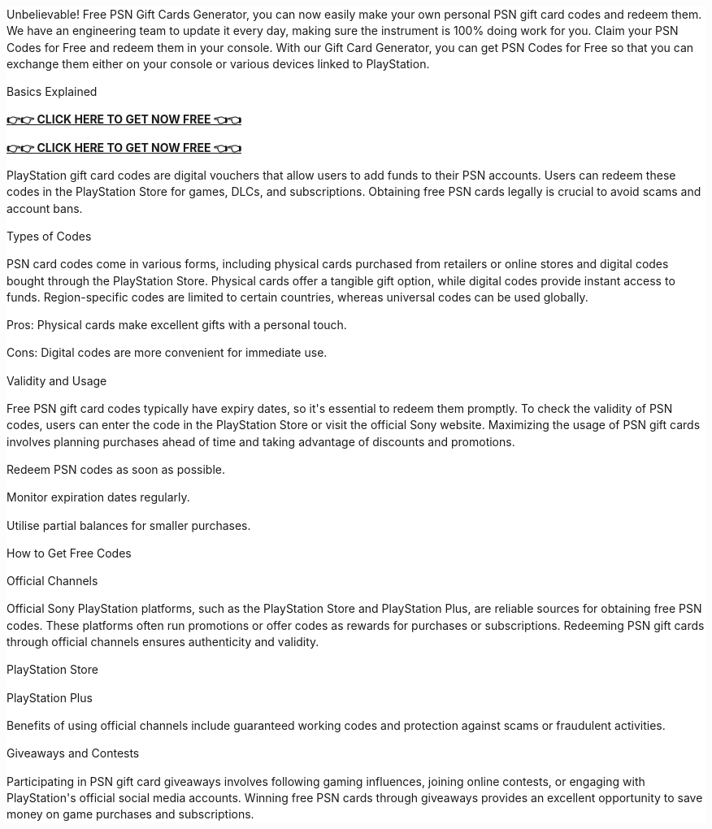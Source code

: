 Unbelievable! Free PSN Gift Cards Generator, you can now easily make your own personal PSN gift card codes and redeem them. We have an engineering team to update it every day, making sure the instrument is 100% doing work for you. Claim your PSN Codes for Free and redeem them in your console. With our Gift Card Generator, you can get PSN Codes for Free so that you can exchange them either on your console or various devices linked to PlayStation.

Basics Explained

**[👉👉 CLICK HERE TO GET NOW FREE 👈👈](https://tinyurl.com/5zdw4wbp)**

**[👉👉 CLICK HERE TO GET NOW FREE 👈👈](https://tinyurl.com/5zdw4wbp)**

PlayStation gift card codes are digital vouchers that allow users to add funds to their PSN accounts. Users can redeem these codes in the PlayStation Store for games, DLCs, and subscriptions. Obtaining free PSN cards legally is crucial to avoid scams and account bans.

Types of Codes

PSN card codes come in various forms, including physical cards purchased from retailers or online stores and digital codes bought through the PlayStation Store. Physical cards offer a tangible gift option, while digital codes provide instant access to funds. Region-specific codes are limited to certain countries, whereas universal codes can be used globally.

Pros: Physical cards make excellent gifts with a personal touch.

Cons: Digital codes are more convenient for immediate use.

Validity and Usage

Free PSN gift card codes typically have expiry dates, so it's essential to redeem them promptly. To check the validity of PSN codes, users can enter the code in the PlayStation Store or visit the official Sony website. Maximizing the usage of PSN gift cards involves planning purchases ahead of time and taking advantage of discounts and promotions.

Redeem PSN codes as soon as possible.

Monitor expiration dates regularly.

Utilise partial balances for smaller purchases.

How to Get Free Codes

Official Channels

Official Sony PlayStation platforms, such as the PlayStation Store and PlayStation Plus, are reliable sources for obtaining free PSN codes. These platforms often run promotions or offer codes as rewards for purchases or subscriptions. Redeeming PSN gift cards through official channels ensures authenticity and validity.

PlayStation Store

PlayStation Plus

Benefits of using official channels include guaranteed working codes and protection against scams or fraudulent activities.

Giveaways and Contests

Participating in PSN gift card giveaways involves following gaming influences, joining online contests, or engaging with PlayStation's official social media accounts. Winning free PSN cards through giveaways provides an excellent opportunity to save money on game purchases and subscriptions.
